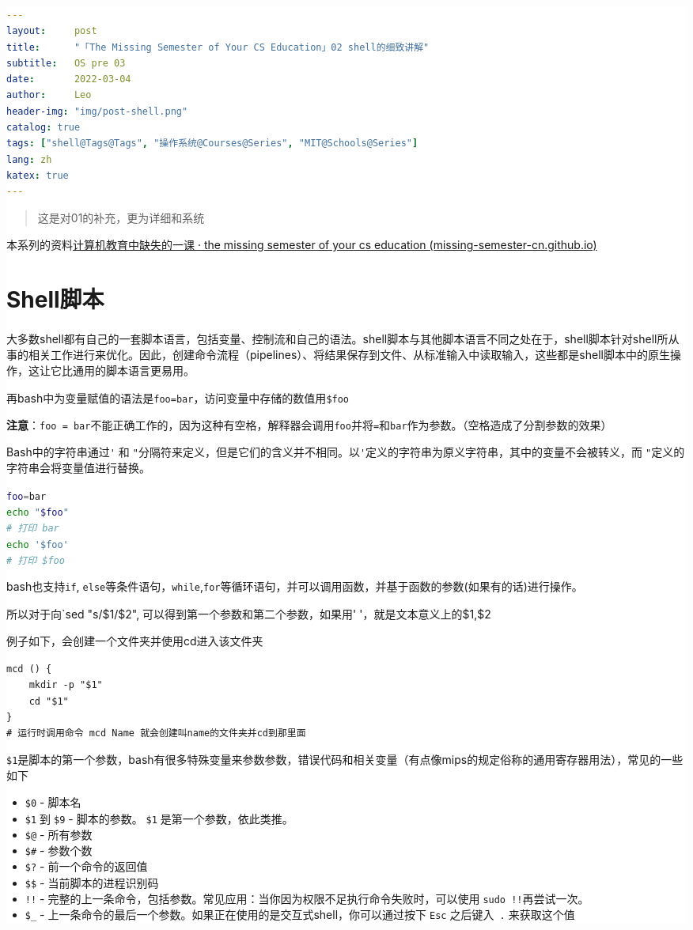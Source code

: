 ```yaml
---
layout:     post
title:      "「The Missing Semester of Your CS Education」02 shell的细致讲解"
subtitle:   OS pre 03
date:       2022-03-04
author:     Leo
header-img: "img/post-shell.png"
catalog: true
tags: ["shell@Tags@Tags", "操作系统@Courses@Series", "MIT@Schools@Series"]
lang: zh
katex: true
---
```


> 这是对01的补充，更为详细和系统

本系列的资料[计算机教育中缺失的一课 · the missing semester of your cs education (missing-semester-cn.github.io)](https://missing-semester-cn.github.io/)

# Shell脚本

大多数shell都有自己的一套脚本语言，包括变量、控制流和自己的语法。shell脚本与其他脚本语言不同之处在于，shell脚本针对shell所从事的相关工作进行来优化。因此，创建命令流程（pipelines）、将结果保存到文件、从标准输入中读取输入，这些都是shell脚本中的原生操作，这让它比通用的脚本语言更易用。

再bash中为变量赋值的语法是`foo=bar`，访问变量中存储的数值用`$foo`

**注意**：`foo = bar`不能正确工作的，因为这种有空格，解释器会调用`foo`并将`=`和`bar`作为参数。（空格造成了分割参数的效果）

Bash中的字符串通过`'` 和 `"`分隔符来定义，但是它们的含义并不相同。以`'`定义的字符串为原义字符串，其中的变量不会被转义，而 `"`定义的字符串会将变量值进行替换。

```bash
foo=bar
echo "$foo"
# 打印 bar
echo '$foo'
# 打印 $foo
```

bash也支持`if`, `else`等条件语句，`while`,`for`等循环语句，并可以调用函数，并基于函数的参数(如果有的话)进行操作。

所以对于向`sed "s/\$1/\$2", 可以得到第一个参数和第二个参数，如果用' '，就是文本意义上的\$1,\$2

例子如下，会创建一个文件夹并使用cd进入该文件夹

```shell
mcd () {
    mkdir -p "$1"
    cd "$1"
}
# 运行时调用命令 mcd Name 就会创建叫name的文件夹并cd到那里面
```

`$1`是脚本的第一个参数，bash有很多特殊变量来参数参数，错误代码和相关变量（有点像mips的规定俗称的通用寄存器用法），常见的一些如下

- `$0` - 脚本名
- `$1` 到 `$9` - 脚本的参数。 `$1` 是第一个参数，依此类推。
- `$@` - 所有参数
- `$#` - 参数个数
- `$?` - 前一个命令的返回值
- `$$` - 当前脚本的进程识别码
- `!!` - 完整的上一条命令，包括参数。常见应用：当你因为权限不足执行命令失败时，可以使用 `sudo !!`再尝试一次。
- `$_` - 上一条命令的最后一个参数。如果正在使用的是交互式shell，你可以通过按下 `Esc` 之后键入` .` 来获取这个值
